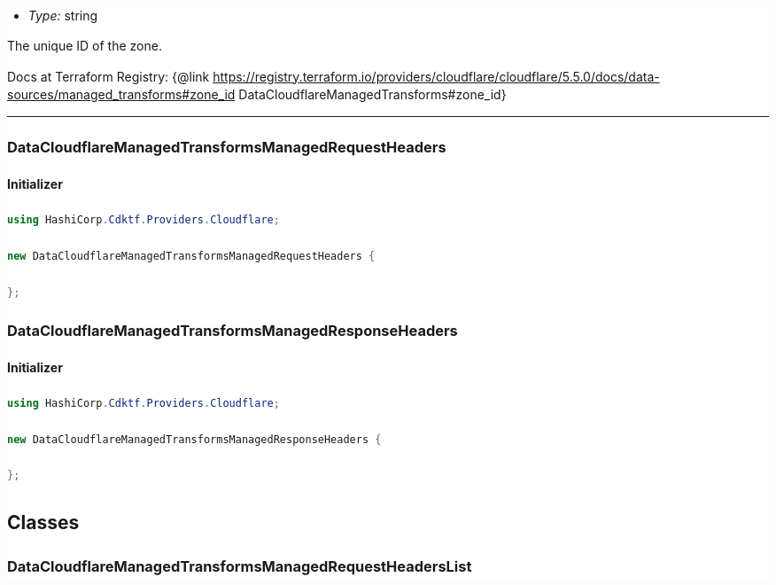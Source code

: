 - *Type:* string

The unique ID of the zone.

Docs at Terraform Registry: {@link https://registry.terraform.io/providers/cloudflare/cloudflare/5.5.0/docs/data-sources/managed_transforms#zone_id DataCloudflareManagedTransforms#zone_id}

---

### DataCloudflareManagedTransformsManagedRequestHeaders <a name="DataCloudflareManagedTransformsManagedRequestHeaders" id="@cdktf/provider-cloudflare.dataCloudflareManagedTransforms.DataCloudflareManagedTransformsManagedRequestHeaders"></a>

#### Initializer <a name="Initializer" id="@cdktf/provider-cloudflare.dataCloudflareManagedTransforms.DataCloudflareManagedTransformsManagedRequestHeaders.Initializer"></a>

```csharp
using HashiCorp.Cdktf.Providers.Cloudflare;

new DataCloudflareManagedTransformsManagedRequestHeaders {

};
```


### DataCloudflareManagedTransformsManagedResponseHeaders <a name="DataCloudflareManagedTransformsManagedResponseHeaders" id="@cdktf/provider-cloudflare.dataCloudflareManagedTransforms.DataCloudflareManagedTransformsManagedResponseHeaders"></a>

#### Initializer <a name="Initializer" id="@cdktf/provider-cloudflare.dataCloudflareManagedTransforms.DataCloudflareManagedTransformsManagedResponseHeaders.Initializer"></a>

```csharp
using HashiCorp.Cdktf.Providers.Cloudflare;

new DataCloudflareManagedTransformsManagedResponseHeaders {

};
```


## Classes <a name="Classes" id="Classes"></a>

### DataCloudflareManagedTransformsManagedRequestHeadersList <a name="DataCloudflareManagedTransformsManagedRequestHeadersList" id="@cdktf/provider-cloudflare.dataCloudflareManagedTransforms.DataCloudflareManagedTransformsManagedRequestHeadersList"></a>
